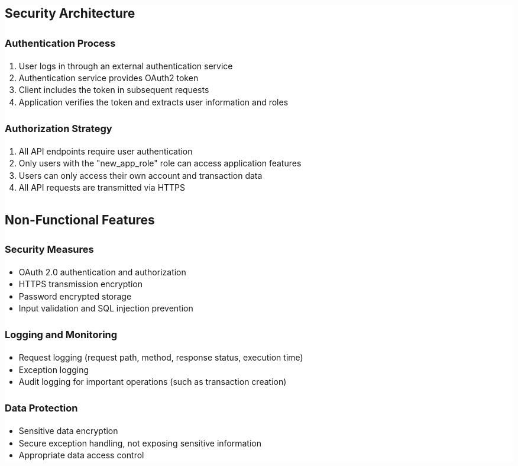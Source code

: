 ## Security Architecture

### Authentication Process
1. User logs in through an external authentication service
2. Authentication service provides OAuth2 token
3. Client includes the token in subsequent requests
4. Application verifies the token and extracts user information and roles

### Authorization Strategy
1. All API endpoints require user authentication
2. Only users with the "new_app_role" role can access application features
3. Users can only access their own account and transaction data
4. All API requests are transmitted via HTTPS

## Non-Functional Features

### Security Measures
- OAuth 2.0 authentication and authorization
- HTTPS transmission encryption
- Password encrypted storage
- Input validation and SQL injection prevention

### Logging and Monitoring
- Request logging (request path, method, response status, execution time)
- Exception logging
- Audit logging for important operations (such as transaction creation)

### Data Protection
- Sensitive data encryption
- Secure exception handling, not exposing sensitive information
- Appropriate data access control 